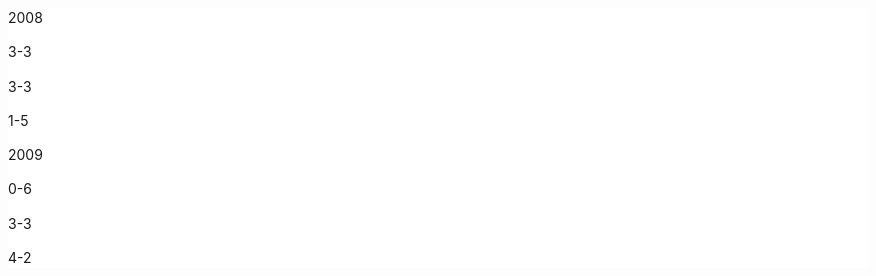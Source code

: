 </tr>

</thead>

<tbody>

<tr>

<td style="text-align:center;">

2008

</td>

<td style="text-align:center;">

3-3

</td>

<td style="text-align:center;">

3-3

</td>

<td style="text-align:center;">

1-5

</td>

</tr>

<tr>

<td style="text-align:center;">

2009

</td>

<td style="text-align:center;">

0-6

</td>

<td style="text-align:center;">

3-3

</td>

<td style="text-align:center;">

4-2

</td>

</tr>

<tr>

<td style="text-align:center;">
